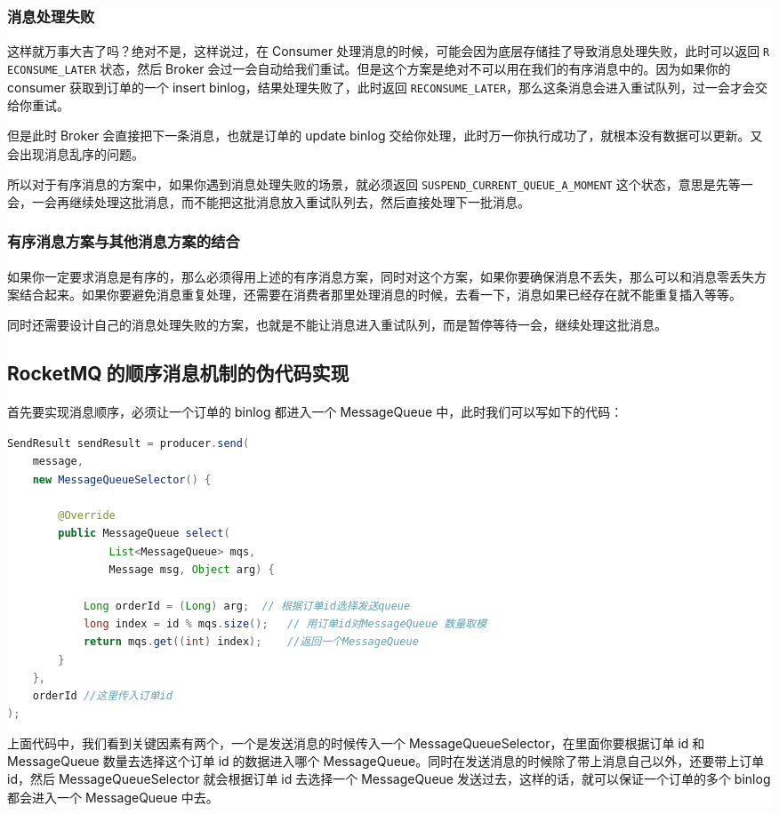 

### 消息处理失败

这样就万事大吉了吗？绝对不是，这样说过，在 Consumer 处理消息的时候，可能会因为底层存储挂了导致消息处理失败，此时可以返回 `RECONSUME_LATER` 状态，然后 Broker 会过一会自动给我们重试。但是这个方案是绝对不可以用在我们的有序消息中的。因为如果你的 consumer 获取到订单的一个 insert binlog，结果处理失败了，此时返回 `RECONSUME_LATER`，那么这条消息会进入重试队列，过一会才会交给你重试。



但是此时 Broker 会直接把下一条消息，也就是订单的 update binlog 交给你处理，此时万一你执行成功了，就根本没有数据可以更新。又会出现消息乱序的问题。



所以对于有序消息的方案中，如果你遇到消息处理失败的场景，就必须返回 `SUSPEND_CURRENT_QUEUE_A_MOMENT` 这个状态，意思是先等一会，一会再继续处理这批消息，而不能把这批消息放入重试队列去，然后直接处理下一批消息。



### 有序消息方案与其他消息方案的结合

如果你一定要求消息是有序的，那么必须得用上述的有序消息方案，同时对这个方案，如果你要确保消息不丢失，那么可以和消息零丢失方案结合起来。如果你要避免消息重复处理，还需要在消费者那里处理消息的时候，去看一下，消息如果已经存在就不能重复插入等等。



同时还需要设计自己的消息处理失败的方案，也就是不能让消息进入重试队列，而是暂停等待一会，继续处理这批消息。



## RocketMQ 的顺序消息机制的伪代码实现

首先要实现消息顺序，必须让一个订单的 binlog 都进入一个 MessageQueue 中，此时我们可以写如下的代码：

```java
SendResult sendResult = producer.send(
	message,
	new MessageQueueSelector() {
        
		@Override
		public MessageQueue select(
				List<MessageQueue> mqs,
				Message msg, Object arg) {
            
			Long orderId = (Long) arg;	// 根据订单id选择发送queue
			long index = id % mqs.size();	// 用订单id对MessageQueue 数量取模
			return mqs.get((int) index);	//返回一个MessageQueue
		}
	}, 
	orderId	//这里传入订单id
);
```



上面代码中，我们看到关键因素有两个，一个是发送消息的时候传入一个 MessageQueueSelector，在里面你要根据订单 id 和 MessageQueue 数量去选择这个订单 id 的数据进入哪个 MessageQueue。同时在发送消息的时候除了带上消息自己以外，还要带上订单 id，然后 MessageQueueSelector 就会根据订单 id 去选择一个 MessageQueue 发送过去，这样的话，就可以保证一个订单的多个 binlog 都会进入一个 MessageQueue 中去。


